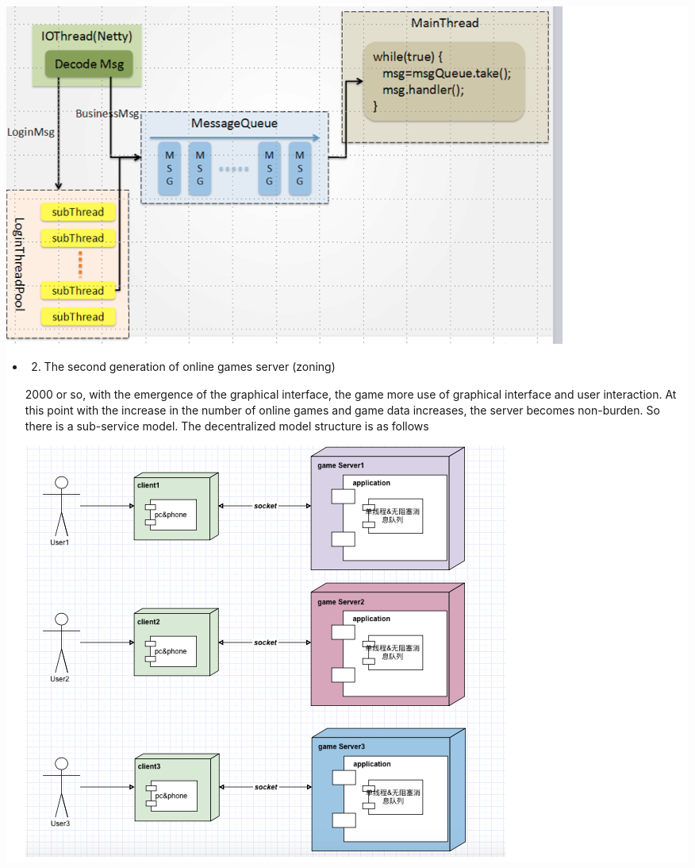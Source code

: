   ![Alt text](/Images/thread_md.png?raw=true "Thread MD")

* 2) The second generation of online games server (zoning)

  2000 or so, with the emergence of the graphical interface, the game more use of graphical interface and user interaction. At this point with the increase in the number of online games and game data increases, the server becomes non-burden. So there is a sub-service model. The decentralized model structure is as follows

  ![Alt text](/Images/part_server.png?raw=true "PART server")
